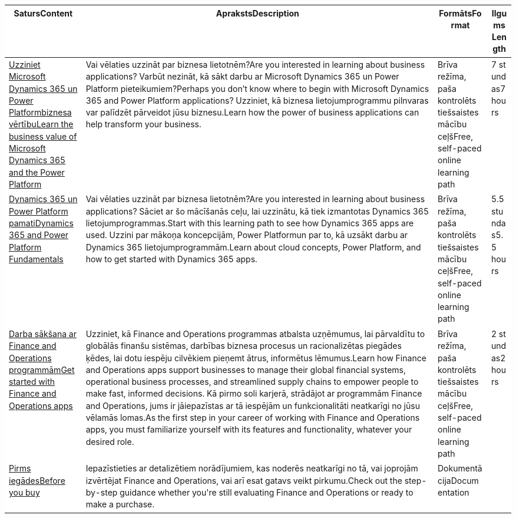 | <span data-ttu-id="dbcf4-109">Saturs</span><span class="sxs-lookup"><span data-stu-id="dbcf4-109">Content</span></span>| <span data-ttu-id="dbcf4-110">Apraksts</span><span class="sxs-lookup"><span data-stu-id="dbcf4-110">Description</span></span>  | <span data-ttu-id="dbcf4-111">Formāts</span><span class="sxs-lookup"><span data-stu-id="dbcf4-111">Format</span></span>  | <span data-ttu-id="dbcf4-112">Ilgums</span><span class="sxs-lookup"><span data-stu-id="dbcf4-112">Length</span></span>  |
|--------|--------------|---------|---------|
| [<span data-ttu-id="dbcf4-113">Uzziniet Microsoft Dynamics 365 un Power Platformbiznesa vērtību</span><span class="sxs-lookup"><span data-stu-id="dbcf4-113">Learn the business value of Microsoft Dynamics 365 and the Power Platform</span></span>](https://docs.microsoft.com/learn/paths/learn-business-value-of-dynamics-365-and-power-platform/) | <span data-ttu-id="dbcf4-114">Vai vēlaties uzzināt par biznesa lietotnēm?</span><span class="sxs-lookup"><span data-stu-id="dbcf4-114">Are you interested in learning about business applications?</span></span> <span data-ttu-id="dbcf4-115">Varbūt nezināt, kā sākt darbu ar Microsoft Dynamics 365 un Power Platform pieteikumiem?</span><span class="sxs-lookup"><span data-stu-id="dbcf4-115">Perhaps you don’t know where to begin with Microsoft Dynamics 365 and Power Platform applications?</span></span> <span data-ttu-id="dbcf4-116">Uzziniet, kā biznesa lietojumprogrammu pilnvaras var palīdzēt pārveidot jūsu biznesu.</span><span class="sxs-lookup"><span data-stu-id="dbcf4-116">Learn how the power of business applications can help transform your business.</span></span> | <span data-ttu-id="dbcf4-117">Brīva režīma, paša kontrolēts tiešsaistes mācību ceļš</span><span class="sxs-lookup"><span data-stu-id="dbcf4-117">Free, self-paced online learning path</span></span> | <span data-ttu-id="dbcf4-118">7 stundas</span><span class="sxs-lookup"><span data-stu-id="dbcf4-118">7 hours</span></span> |
| [<span data-ttu-id="dbcf4-119">Dynamics 365 un Power Platform pamati</span><span class="sxs-lookup"><span data-stu-id="dbcf4-119">Dynamics 365 and Power Platform Fundamentals</span></span>](https://docs.microsoft.com/learn/paths/dyn-power-plat-bus-app-fundamentals/) | <span data-ttu-id="dbcf4-120">Vai vēlaties uzzināt par biznesa lietotnēm?</span><span class="sxs-lookup"><span data-stu-id="dbcf4-120">Are you interested in learning about business applications?</span></span> <span data-ttu-id="dbcf4-121">Sāciet ar šo mācīšanās ceļu, lai uzzinātu, kā tiek izmantotas Dynamics 365 lietojumprogrammas.</span><span class="sxs-lookup"><span data-stu-id="dbcf4-121">Start with this learning path to see how Dynamics 365 apps are used.</span></span> <span data-ttu-id="dbcf4-122">Uzzini par mākoņa koncepcijām, Power Platformun par to, kā uzsākt darbu ar Dynamics 365 lietojumprogrammām.</span><span class="sxs-lookup"><span data-stu-id="dbcf4-122">Learn about cloud concepts, Power Platform, and how to get started with Dynamics 365 apps.</span></span> | <span data-ttu-id="dbcf4-123">Brīva režīma, paša kontrolēts tiešsaistes mācību ceļš</span><span class="sxs-lookup"><span data-stu-id="dbcf4-123">Free, self-paced online learning path</span></span> | <span data-ttu-id="dbcf4-124">5.5 stundas</span><span class="sxs-lookup"><span data-stu-id="dbcf4-124">5.5 hours</span></span> |
| [<span data-ttu-id="dbcf4-125">Darba sākšana ar Finance and Operations programmām</span><span class="sxs-lookup"><span data-stu-id="dbcf4-125">Get started with Finance and Operations apps</span></span>](https://docs.microsoft.com/learn/paths/get-started-finance-operations/) | <span data-ttu-id="dbcf4-126">Uzziniet, kā Finance and Operations programmas atbalsta uzņēmumus, lai pārvaldītu to globālās finanšu sistēmas, darbības biznesa procesus un racionalizētas piegādes ķēdes, lai dotu iespēju cilvēkiem pieņemt ātrus, informētus lēmumus.</span><span class="sxs-lookup"><span data-stu-id="dbcf4-126">Learn how Finance and Operations apps support businesses to manage their global financial systems, operational business processes, and streamlined supply chains to empower people to make fast, informed decisions.</span></span> <span data-ttu-id="dbcf4-127">Kā pirmo soli karjerā, strādājot ar programmām Finance and Operations, jums ir jāiepazīstas ar tā iespējām un funkcionalitāti neatkarīgi no jūsu vēlamās lomas.</span><span class="sxs-lookup"><span data-stu-id="dbcf4-127">As the first step in your career of working with Finance and Operations apps, you must familiarize yourself with its features and functionality, whatever your desired role.</span></span> | <span data-ttu-id="dbcf4-128">Brīva režīma, paša kontrolēts tiešsaistes mācību ceļš</span><span class="sxs-lookup"><span data-stu-id="dbcf4-128">Free, self-paced online learning path</span></span> | <span data-ttu-id="dbcf4-129">2 stundas</span><span class="sxs-lookup"><span data-stu-id="dbcf4-129">2 hours</span></span> |
| [<span data-ttu-id="dbcf4-130">Pirms iegādes</span><span class="sxs-lookup"><span data-stu-id="dbcf4-130">Before you buy</span></span>](https://docs.microsoft.com/dynamics365/unified-operations/fin-and-ops/get-started/before-you-buy) | <span data-ttu-id="dbcf4-131">Iepazīstieties ar detalizētiem norādījumiem, kas noderēs neatkarīgi no tā, vai joprojām izvērtējat Finance and Operations, vai arī esat gatavs veikt pirkumu.</span><span class="sxs-lookup"><span data-stu-id="dbcf4-131">Check out the step-by-step guidance whether you're still evaluating Finance and Operations or ready to make a purchase.</span></span> | <span data-ttu-id="dbcf4-132">Dokumentācija</span><span class="sxs-lookup"><span data-stu-id="dbcf4-132">Documentation</span></span> | |